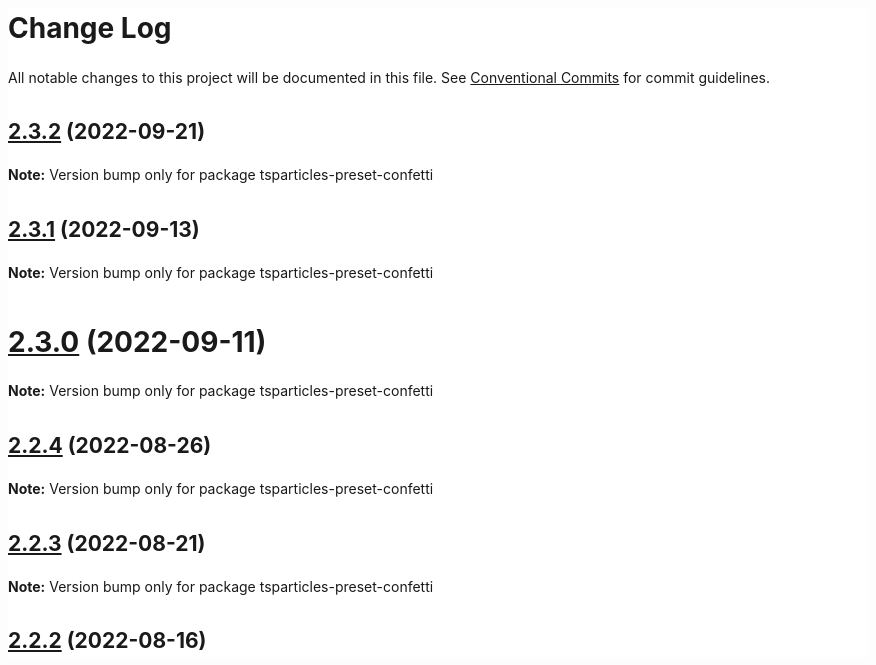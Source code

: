 # Change Log

All notable changes to this project will be documented in this file.
See [Conventional Commits](https://conventionalcommits.org) for commit guidelines.

## [2.3.2](https://github.com/matteobruni/tsparticles/compare/tsparticles-preset-confetti@2.3.1...tsparticles-preset-confetti@2.3.2) (2022-09-21)

**Note:** Version bump only for package tsparticles-preset-confetti





## [2.3.1](https://github.com/matteobruni/tsparticles/compare/tsparticles-preset-confetti@2.3.0...tsparticles-preset-confetti@2.3.1) (2022-09-13)

**Note:** Version bump only for package tsparticles-preset-confetti





# [2.3.0](https://github.com/matteobruni/tsparticles/compare/tsparticles-preset-confetti@2.2.4...tsparticles-preset-confetti@2.3.0) (2022-09-11)

**Note:** Version bump only for package tsparticles-preset-confetti





## [2.2.4](https://github.com/matteobruni/tsparticles/compare/tsparticles-preset-confetti@2.2.2...tsparticles-preset-confetti@2.2.4) (2022-08-26)

**Note:** Version bump only for package tsparticles-preset-confetti





## [2.2.3](https://github.com/matteobruni/tsparticles/compare/tsparticles-preset-confetti@2.2.2...tsparticles-preset-confetti@2.2.3) (2022-08-21)

**Note:** Version bump only for package tsparticles-preset-confetti





## [2.2.2](https://github.com/matteobruni/tsparticles/compare/tsparticles-preset-confetti@2.2.1...tsparticles-preset-confetti@2.2.2) (2022-08-16)
